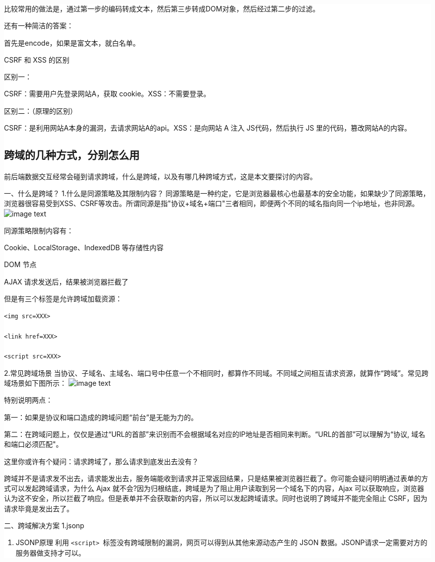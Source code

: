 比较常用的做法是，通过第一步的编码转成文本，然后第三步转成DOM对象，然后经过第二步的过滤。

还有一种简洁的答案：

首先是encode，如果是富文本，就白名单。

CSRF 和 XSS 的区别

区别一：

CSRF：需要用户先登录网站A，获取 cookie。XSS：不需要登录。

区别二：（原理的区别）

CSRF：是利用网站A本身的漏洞，去请求网站A的api。XSS：是向网站 A 注入 JS代码，然后执行 JS 里的代码，篡改网站A的内容。
## 跨域的几种方式，分别怎么用
前后端数据交互经常会碰到请求跨域，什么是跨域，以及有哪几种跨域方式，这是本文要探讨的内容。

一、什么是跨域？
1.什么是同源策略及其限制内容？
同源策略是一种约定，它是浏览器最核心也最基本的安全功能，如果缺少了同源策略，浏览器很容易受到XSS、CSRF等攻击。所谓同源是指"协议+域名+端口"三者相同，即便两个不同的域名指向同一个ip地址，也非同源。
![image text](https://pics5.baidu.com/feed/cc11728b4710b91258dd329ec62fbe0a93452289.jpeg?token=bd5e699c09e363a90b5011222a9beae1)

同源策略限制内容有：

Cookie、LocalStorage、IndexedDB 等存储性内容

DOM 节点

AJAX 请求发送后，结果被浏览器拦截了

但是有三个标签是允许跨域加载资源：
```
<img src=XXX>

<link href=XXX>

<script src=XXX>
```
2.常见跨域场景
当协议、子域名、主域名、端口号中任意一个不相同时，都算作不同域。不同域之间相互请求资源，就算作“跨域”。常见跨域场景如下图所示：
![image text](https://pics4.baidu.com/feed/0824ab18972bd4078deb088c8258dc580eb309ea.jpeg?token=acc699ef875ccc65e5989ec6d65f4450)

特别说明两点：

第一：如果是协议和端口造成的跨域问题“前台”是无能为力的。

第二：在跨域问题上，仅仅是通过“URL的首部”来识别而不会根据域名对应的IP地址是否相同来判断。“URL的首部”可以理解为“协议, 域名和端口必须匹配"。

这里你或许有个疑问：请求跨域了，那么请求到底发出去没有？

跨域并不是请求发不出去，请求能发出去，服务端能收到请求并正常返回结果，只是结果被浏览器拦截了。你可能会疑问明明通过表单的方式可以发起跨域请求，为什么 Ajax 就不会?因为归根结底，跨域是为了阻止用户读取到另一个域名下的内容，Ajax 可以获取响应，浏览器认为这不安全，所以拦截了响应。但是表单并不会获取新的内容，所以可以发起跨域请求。同时也说明了跨域并不能完全阻止 CSRF，因为请求毕竟是发出去了。

二、跨域解决方案
1.jsonp
1) JSONP原理
利用 `<script> `标签没有跨域限制的漏洞，网页可以得到从其他来源动态产生的 JSON 数据。JSONP请求一定需要对方的服务器做支持才可以。
